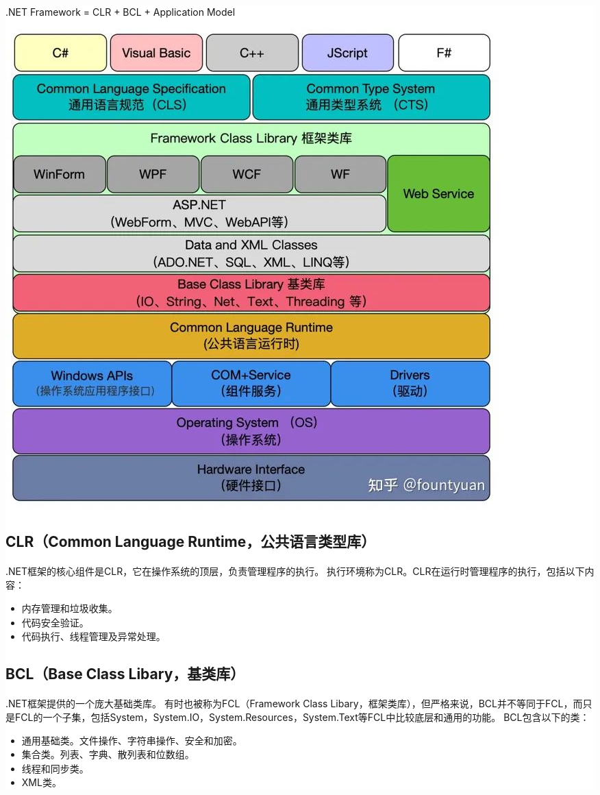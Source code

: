 .NET Framework = CLR + BCL + Application Model


![.NET Framework 框架更加详细的组成与层次结构](./img/点NET框架更加详细的组成与层次结构.jpg)

## CLR（Common Language Runtime，公共语言类型库）
.NET框架的核心组件是CLR，它在操作系统的顶层，负责管理程序的执行。
执行环境称为CLR。CLR在运行时管理程序的执行，包括以下内容：
* 内存管理和垃圾收集。
* 代码安全验证。
* 代码执行、线程管理及异常处理。

## BCL（Base Class Libary，基类库）
.NET框架提供的一个庞大基础类库。
有时也被称为FCL（Framework Class Libary，框架类库），但严格来说，BCL并不等同于FCL，而只是FCL的一个子集，包括System，System.IO，System.Resources，System.Text等FCL中比较底层和通用的功能。
BCL包含以下的类：
* 通用基础类。文件操作、字符串操作、安全和加密。
* 集合类。列表、字典、散列表和位数组。
* 线程和同步类。
* XML类。
